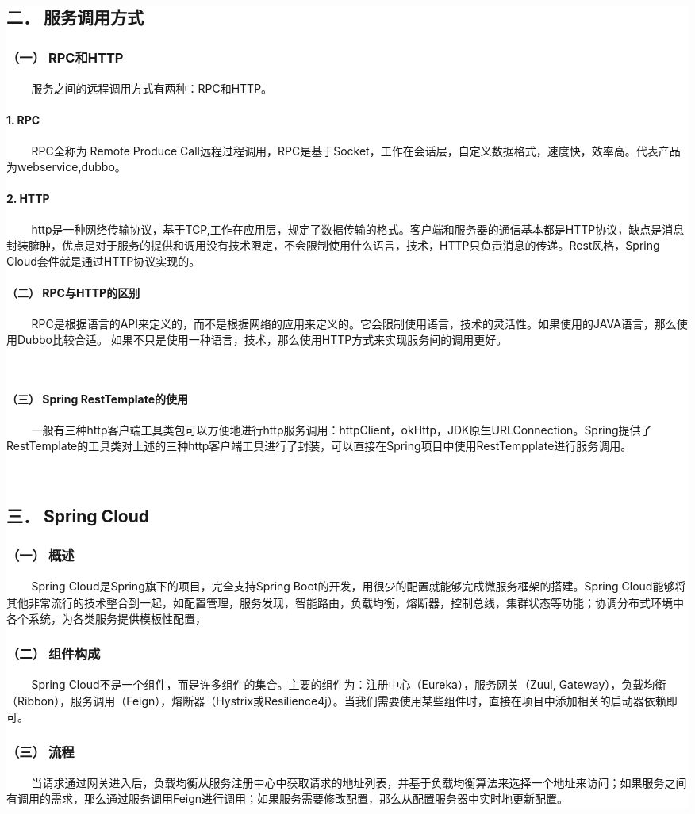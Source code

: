 

## 二．	服务调用方式
### （一）	RPC和HTTP
&nbsp;  &nbsp;  &nbsp;  &nbsp; 服务之间的远程调用方式有两种：RPC和HTTP。
<br>



#### 1.	RPC
&nbsp;  &nbsp;  &nbsp;  &nbsp; RPC全称为 Remote Produce Call远程过程调用，RPC是基于Socket，工作在会话层，自定义数据格式，速度快，效率高。代表产品为webservice,dubbo。
<br>



#### 2.	HTTP
&nbsp;  &nbsp;  &nbsp;  &nbsp; http是一种网络传输协议，基于TCP,工作在应用层，规定了数据传输的格式。客户端和服务器的通信基本都是HTTP协议，缺点是消息封装臃肿，优点是对于服务的提供和调用没有技术限定，不会限制使用什么语言，技术，HTTP只负责消息的传递。Rest风格，Spring Cloud套件就是通过HTTP协议实现的。
<br>



#### （二）	RPC与HTTP的区别

&nbsp;  &nbsp;  &nbsp;  &nbsp; RPC是根据语言的API来定义的，而不是根据网络的应用来定义的。它会限制使用语言，技术的灵活性。如果使用的JAVA语言，那么使用Dubbo比较合适。
如果不只是使用一种语言，技术，那么使用HTTP方式来实现服务间的调用更好。

<br>


#### （三）	Spring RestTemplate的使用
&nbsp;  &nbsp;  &nbsp;  &nbsp; 一般有三种http客户端工具类包可以方便地进行http服务调用：httpClient，okHttp，JDK原生URLConnection。Spring提供了RestTemplate的工具类对上述的三种http客户端工具进行了封装，可以直接在Spring项目中使用RestTempplate进行服务调用。

<br>



## 三．	Spring Cloud
### （一）	概述
&nbsp;  &nbsp;  &nbsp;  &nbsp; Spring Cloud是Spring旗下的项目，完全支持Spring Boot的开发，用很少的配置就能够完成微服务框架的搭建。Spring Cloud能够将其他非常流行的技术整合到一起，如配置管理，服务发现，智能路由，负载均衡，熔断器，控制总线，集群状态等功能；协调分布式环境中各个系统，为各类服务提供模板性配置，
<br>



### （二）	组件构成
&nbsp;  &nbsp;  &nbsp;  &nbsp; Spring Cloud不是一个组件，而是许多组件的集合。主要的组件为：注册中心（Eureka），服务网关（Zuul, Gateway），负载均衡（Ribbon），服务调用（Feign），熔断器（Hystrix或Resilience4j）。当我们需要使用某些组件时，直接在项目中添加相关的启动器依赖即可。
<br>



### （三）	流程
&nbsp;  &nbsp;  &nbsp;  &nbsp; 当请求通过网关进入后，负载均衡从服务注册中心中获取请求的地址列表，并基于负载均衡算法来选择一个地址来访问；如果服务之间有调用的需求，那么通过服务调用Feign进行调用；如果服务需要修改配置，那么从配置服务器中实时地更新配置。

